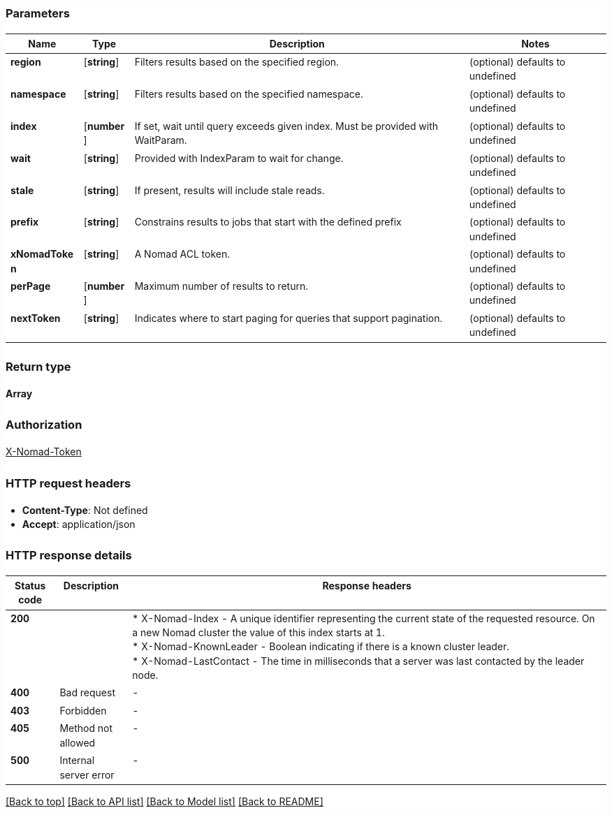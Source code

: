 
### Parameters

Name | Type | Description  | Notes
------------- | ------------- | ------------- | -------------
 **region** | [**string**] | Filters results based on the specified region. | (optional) defaults to undefined
 **namespace** | [**string**] | Filters results based on the specified namespace. | (optional) defaults to undefined
 **index** | [**number**] | If set, wait until query exceeds given index. Must be provided with WaitParam. | (optional) defaults to undefined
 **wait** | [**string**] | Provided with IndexParam to wait for change. | (optional) defaults to undefined
 **stale** | [**string**] | If present, results will include stale reads. | (optional) defaults to undefined
 **prefix** | [**string**] | Constrains results to jobs that start with the defined prefix | (optional) defaults to undefined
 **xNomadToken** | [**string**] | A Nomad ACL token. | (optional) defaults to undefined
 **perPage** | [**number**] | Maximum number of results to return. | (optional) defaults to undefined
 **nextToken** | [**string**] | Indicates where to start paging for queries that support pagination. | (optional) defaults to undefined


### Return type

**Array<VariableMetadata>**

### Authorization

[X-Nomad-Token](README.md#X-Nomad-Token)

### HTTP request headers

 - **Content-Type**: Not defined
 - **Accept**: application/json


### HTTP response details
| Status code | Description | Response headers |
|-------------|-------------|------------------|
**200** |  |  * X-Nomad-Index - A unique identifier representing the current state of the requested resource. On a new Nomad cluster the value of this index starts at 1. <br>  * X-Nomad-KnownLeader - Boolean indicating if there is a known cluster leader. <br>  * X-Nomad-LastContact - The time in milliseconds that a server was last contacted by the leader node. <br>  |
**400** | Bad request |  -  |
**403** | Forbidden |  -  |
**405** | Method not allowed |  -  |
**500** | Internal server error |  -  |

[[Back to top]](#) [[Back to API list]](README.md#documentation-for-api-endpoints) [[Back to Model list]](README.md#documentation-for-models) [[Back to README]](README.md)
